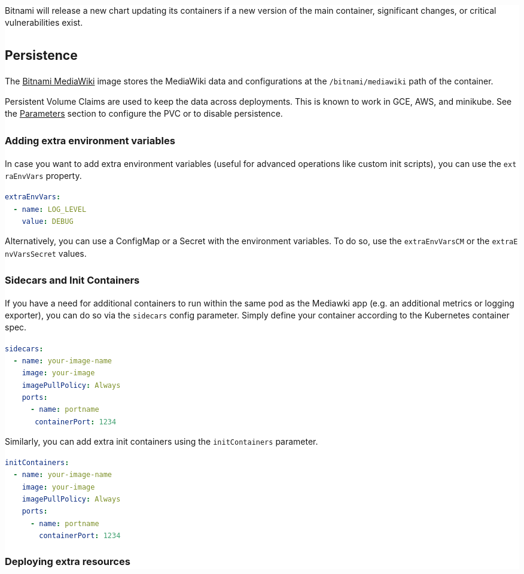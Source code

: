 Bitnami will release a new chart updating its containers if a new version of the main container, significant changes, or critical vulnerabilities exist.

## Persistence

The [Bitnami MediaWiki](https://github.com/bitnami/containers/tree/main/bitnami/mediawiki) image stores the MediaWiki data and configurations at the `/bitnami/mediawiki` path of the container.

Persistent Volume Claims are used to keep the data across deployments. This is known to work in GCE, AWS, and minikube.
See the [Parameters](#parameters) section to configure the PVC or to disable persistence.

### Adding extra environment variables

In case you want to add extra environment variables (useful for advanced operations like custom init scripts), you can use the `extraEnvVars` property.

```yaml
extraEnvVars:
  - name: LOG_LEVEL
    value: DEBUG
```

Alternatively, you can use a ConfigMap or a Secret with the environment variables. To do so, use the `extraEnvVarsCM` or the `extraEnvVarsSecret` values.

### Sidecars and Init Containers

If you have a need for additional containers to run within the same pod as the Mediawki app (e.g. an additional metrics or logging exporter), you can do so via the `sidecars` config parameter. Simply define your container according to the Kubernetes container spec.

```yaml
sidecars:
  - name: your-image-name
    image: your-image
    imagePullPolicy: Always
    ports:
      - name: portname
       containerPort: 1234
```

Similarly, you can add extra init containers using the `initContainers` parameter.

```yaml
initContainers:
  - name: your-image-name
    image: your-image
    imagePullPolicy: Always
    ports:
      - name: portname
        containerPort: 1234
```

### Deploying extra resources
